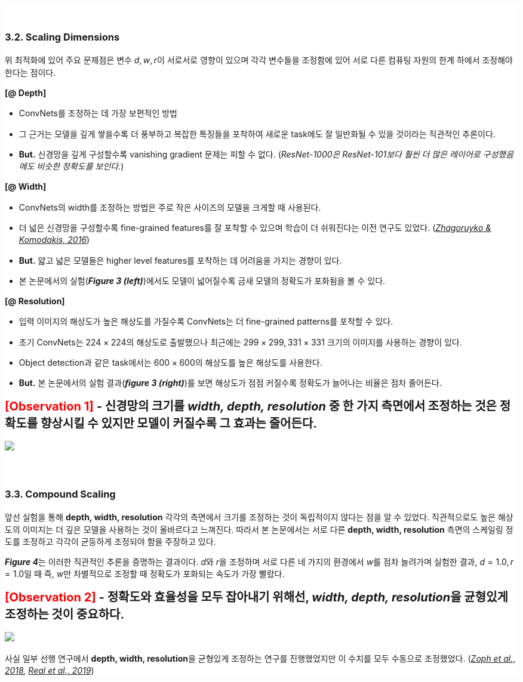 <br>

### 3.2. Scaling Dimensions

위 최적화에 있어 주요 문제점은 변수 $d, w, r$이 서로서로 영향이 있으며 각각 변수들을 조정함에 있어 서로 다른 컴퓨팅 자원의 한계 하에서 조정해야 한다는 점이다.

**[@ Depth]**
- ConvNets를 조정하는 데 가장 보편적인 방법
- 그 근거는 모델을 깊게 쌓을수록 더 풍부하고 복잡한 특징들을 포착하여 새로운 task에도 잘 일반화될 수 있을 것이라는 직관적인 추론이다.


- **But.** 신경망을 깊게 구성할수록 vanishing gradient 문제는 피할 수 없다. (_ResNet-1000은 ResNet-101보다 훨씬 더 많은 레이어로 구성했음에도 비슷한 정확도를 보인다._)

**[@ Width]**
- ConvNets의 width를 조정하는 방법은 주로 작은 사이즈의 모델을 크게할 때 사용된다.
- 더 넓은 신경망을 구성할수록 fine-grained features를 잘 포착할 수 있으며 학습이 더 쉬워진다는 이전 연구도 있었다. ([_Zhagoruyko & Komodakis, 2016_](https://arxiv.org/abs/1605.07146))


- **But.** 얇고 넓은 모델들은 higher level features를 포착하는 데 어려움을 가지는 경향이 있다.
- 본 논문에서의 실험(***Figure 3 (left)***)에서도 모델이 넓어질수록 금새 모델의 정확도가 포화됨을 볼 수 있다.

**[@ Resolution]**
- 입력 이미지의 해상도가 높은 해상도를 가질수록 ConvNets는 더 fine-grained patterns를 포착할 수 있다.
- 초기 ConvNets는 $224\times 224$의 해상도로 출발했으나 최근에는 $299\times 299, 331\times 331$ 크기의 이미지를 사용하는 경향이 있다.
- Object detection과 같은 task에서는 $600 \times 600$의 해상도를 높은 해상도를 사용한다.


- **But.** 본 논문에서의 실험 결과(***figure 3 (right)***)를 보면 해상도가 점점 커질수록 정확도가 늘어나는 비율은 점차 줄어든다.


<strong style="font-size: 20px; color: red;">[Observation 1]</strong><strong style="font-size: 20px;"> - 신경망의 크기를 <i>width, depth, resolution</i> 중 한 가지 측면에서 조정하는 것은 정확도를 향상시킬 수 있지만 모델이 커질수록 그 효과는 줄어든다.</strong>

![](https://images.velog.io/images/riverdeer/post/ac67f7c3-fef8-416f-bc22-e74587e7417f/image.png)

<br>

### 3.3. Compound Scaling
앞선 실험을 통해 **depth, width, resolution** 각각의 측면에서 크기를 조정하는 것이 독립적이지 않다는 점을 알 수 있었다. 직관적으로도 높은 해상도의 이미지는 더 깊은 모델을 사용하는 것이 올바르다고 느껴진다.
따라서 본 논문에서는 서로 다른 **depth, width, resolution** 측면의 스케일링 정도를 조정하고 각각이 균등하게 조정되야 함을 주장하고 있다.

***Figure 4***는 이러한 직관적인 추론을 증명하는 결과이다.
$d$와 $r$을 조정하며 서로 다른 네 가지의 환경에서 $w$를 점차 늘려가며 실험한 결과, $d=1.0, r=1.0$일 때 즉, $w$만 차별적으로 조정할 때 정확도가 포화되는 속도가 가장 빨랐다.

<strong style="font-size: 20px; color: red;">[Observation 2]</strong><strong style="font-size: 20px;"> - 정확도와 효율성을 모두 잡아내기 위해선, <i>width, depth, resolution</i>을 균형있게 조정하는 것이 중요하다.</strong>

![](https://images.velog.io/images/riverdeer/post/e258ee71-bb04-4dc5-939f-35aa6065196f/image.png)

사실 일부 선행 연구에서 **depth, width, resolution**을 균형있게 조정하는 연구를 진행했었지만 이 수치를 모두 수동으로 조정했었다. (_[Zoph et al., 2018](https://openaccess.thecvf.com/content_cvpr_2018/html/Zoph_Learning_Transferable_Architectures_CVPR_2018_paper.html), [Real et al., 2019](https://ojs.aaai.org/index.php/AAAI/article/view/4405)_)
